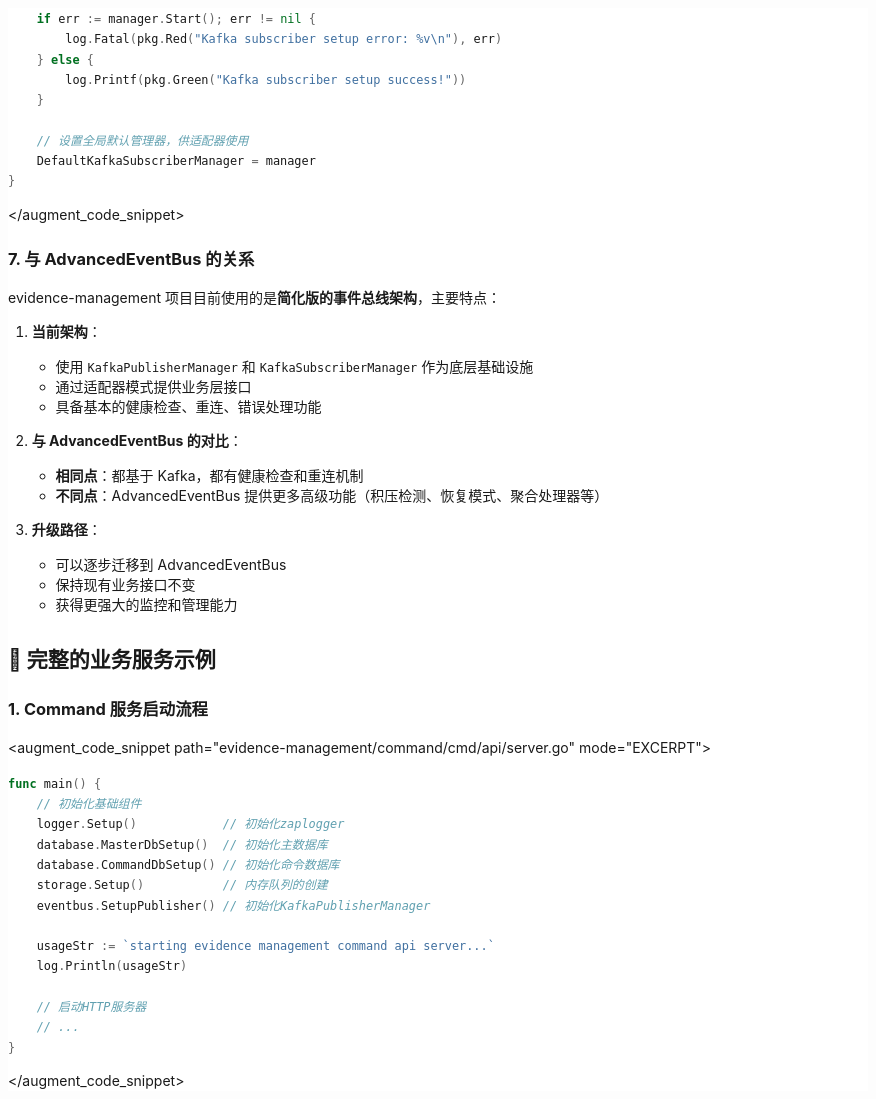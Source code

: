 ````go
    if err := manager.Start(); err != nil {
        log.Fatal(pkg.Red("Kafka subscriber setup error: %v\n"), err)
    } else {
        log.Printf(pkg.Green("Kafka subscriber setup success!"))
    }

    // 设置全局默认管理器，供适配器使用
    DefaultKafkaSubscriberManager = manager
}
````
</augment_code_snippet>

### 7. 与 AdvancedEventBus 的关系

evidence-management 项目目前使用的是**简化版的事件总线架构**，主要特点：

1. **当前架构**：
   - 使用 `KafkaPublisherManager` 和 `KafkaSubscriberManager` 作为底层基础设施
   - 通过适配器模式提供业务层接口
   - 具备基本的健康检查、重连、错误处理功能

2. **与 AdvancedEventBus 的对比**：
   - **相同点**：都基于 Kafka，都有健康检查和重连机制
   - **不同点**：AdvancedEventBus 提供更多高级功能（积压检测、恢复模式、聚合处理器等）

3. **升级路径**：
   - 可以逐步迁移到 AdvancedEventBus
   - 保持现有业务接口不变
   - 获得更强大的监控和管理能力

## 🔧 完整的业务服务示例

### 1. Command 服务启动流程

<augment_code_snippet path="evidence-management/command/cmd/api/server.go" mode="EXCERPT">
````go
func main() {
    // 初始化基础组件
    logger.Setup()            // 初始化zaplogger
    database.MasterDbSetup()  // 初始化主数据库
    database.CommandDbSetup() // 初始化命令数据库
    storage.Setup()           // 内存队列的创建
    eventbus.SetupPublisher() // 初始化KafkaPublisherManager

    usageStr := `starting evidence management command api server...`
    log.Println(usageStr)

    // 启动HTTP服务器
    // ...
}
````
</augment_code_snippet>
